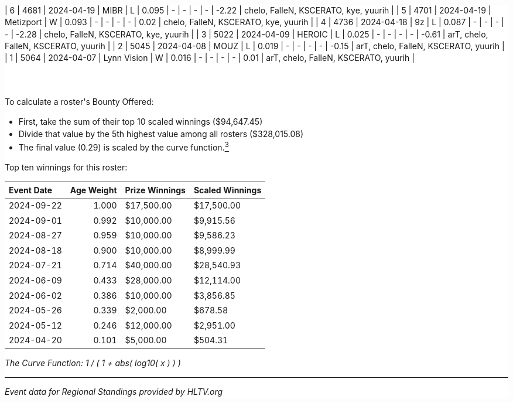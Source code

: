 |            6 |     4681 | 2024-04-19 | MIBR               | L   | 0.095      | -            | -                | -                | -         |    -2.22 | chelo, FalleN, KSCERATO, kye, yuurih    |
|            5 |     4701 | 2024-04-19 | Metizport          | W   | 0.093      | -            | -                | -                | -         |     0.02 | chelo, FalleN, KSCERATO, kye, yuurih    |
|            4 |     4736 | 2024-04-18 | 9z                 | L   | 0.087      | -            | -                | -                | -         |    -2.28 | chelo, FalleN, KSCERATO, kye, yuurih    |
|            3 |     5022 | 2024-04-09 | HEROIC             | L   | 0.025      | -            | -                | -                | -         |    -0.61 | arT, chelo, FalleN, KSCERATO, yuurih    |
|            2 |     5045 | 2024-04-08 | MOUZ               | L   | 0.019      | -            | -                | -                | -         |    -0.15 | arT, chelo, FalleN, KSCERATO, yuurih    |
|            1 |     5064 | 2024-04-07 | Lynn Vision        | W   | 0.016      | -            | -                | -                | -         |     0.01 | arT, chelo, FalleN, KSCERATO, yuurih    |

<br />
<span id="table2"></span><br />
To calculate a roster's Bounty Offered:<br />

- First, take the sum of their top 10 scaled winnings ($94,647.45)
- Divide that value by the 5th highest value among all rosters ($328,015.08)
- The final value (0.29) is scaled by the curve function.[<sup>3</sup>](#curveFunction)

Top ten winnings for this roster:<br />

| Event Date | Age Weight | Prize Winnings | Scaled Winnings |
| :- | -: | :- | :- |
| 2024-09-22 |      1.000 | $17,500.00     | $17,500.00      |
| 2024-09-01 |      0.992 | $10,000.00     | $9,915.56       |
| 2024-08-27 |      0.959 | $10,000.00     | $9,586.23       |
| 2024-08-18 |      0.900 | $10,000.00     | $8,999.99       |
| 2024-07-21 |      0.714 | $40,000.00     | $28,540.93      |
| 2024-06-09 |      0.433 | $28,000.00     | $12,114.00      |
| 2024-06-02 |      0.386 | $10,000.00     | $3,856.85       |
| 2024-05-26 |      0.339 | $2,000.00      | $678.58         |
| 2024-05-12 |      0.246 | $12,000.00     | $2,951.00       |
| 2024-04-20 |      0.101 | $5,000.00      | $504.31         |


<span id="curveFunction"></span>_The Curve Function: 1 / ( 1 + abs( log10( x ) ) )_<br />

---
_Event data for Regional Standings provided by HLTV.org_<br />
